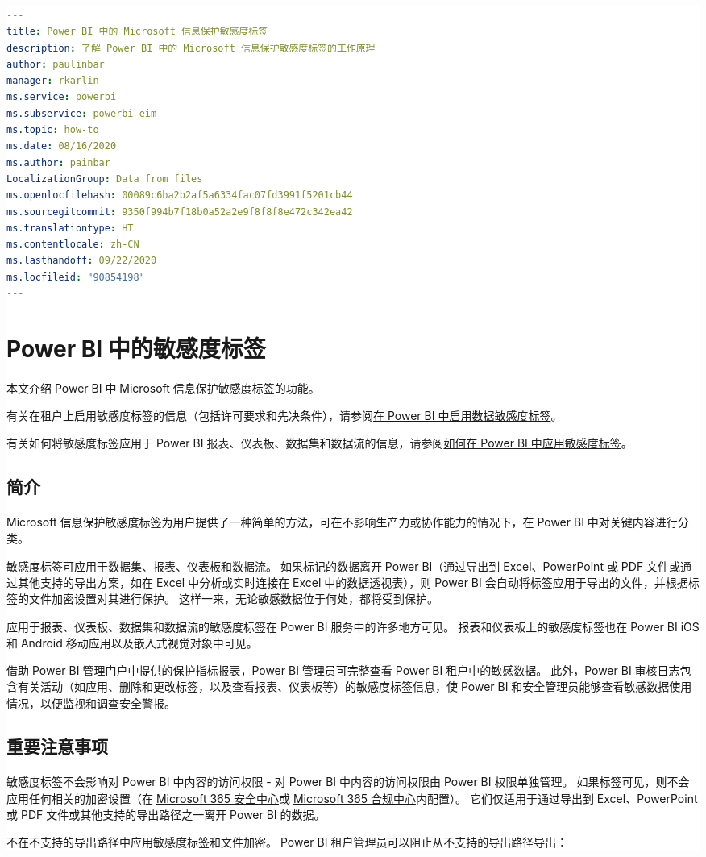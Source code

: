 ```yaml
---
title: Power BI 中的 Microsoft 信息保护敏感度标签
description: 了解 Power BI 中的 Microsoft 信息保护敏感度标签的工作原理
author: paulinbar
manager: rkarlin
ms.service: powerbi
ms.subservice: powerbi-eim
ms.topic: how-to
ms.date: 08/16/2020
ms.author: painbar
LocalizationGroup: Data from files
ms.openlocfilehash: 00089c6ba2b2af5a6334fac07fd3991f5201cb44
ms.sourcegitcommit: 9350f994b7f18b0a52a2e9f8f8f8e472c342ea42
ms.translationtype: HT
ms.contentlocale: zh-CN
ms.lasthandoff: 09/22/2020
ms.locfileid: "90854198"
---
```

# <a name="sensitivity-labels-in-power-bi"></a>Power BI 中的敏感度标签

本文介绍 Power BI 中 Microsoft 信息保护敏感度标签的功能。

有关在租户上启用敏感度标签的信息（包括许可要求和先决条件），请参阅[在 Power BI 中启用数据敏感度标签](service-security-enable-data-sensitivity-labels.md)。

有关如何将敏感度标签应用于 Power BI 报表、仪表板、数据集和数据流的信息，请参阅[如何在 Power BI 中应用敏感度标签](./service-security-apply-data-sensitivity-labels.md)。

## <a name="introduction"></a>简介

Microsoft 信息保护敏感度标签为用户提供了一种简单的方法，可在不影响生产力或协作能力的情况下，在 Power BI 中对关键内容进行分类。

敏感度标签可应用于数据集、报表、仪表板和数据流。 如果标记的数据离开 Power BI（通过导出到 Excel、PowerPoint 或 PDF 文件或通过其他支持的导出方案，如在 Excel 中分析或实时连接在 Excel 中的数据透视表），则 Power BI 会自动将标签应用于导出的文件，并根据标签的文件加密设置对其进行保护。 这样一来，无论敏感数据位于何处，都将受到保护。

应用于报表、仪表板、数据集和数据流的敏感度标签在 Power BI 服务中的许多地方可见。 报表和仪表板上的敏感度标签也在 Power BI iOS 和 Android 移动应用以及嵌入式视觉对象中可见。

借助 Power BI 管理门户中提供的[保护指标报表](service-security-data-protection-metrics-report.md)，Power BI 管理员可完整查看 Power BI 租户中的敏感数据。 此外，Power BI 审核日志包含有关活动（如应用、删除和更改标签，以及查看报表、仪表板等）的敏感度标签信息，使 Power BI 和安全管理员能够查看敏感数据使用情况，以便监视和调查安全警报。

## <a name="important-considerations"></a>重要注意事项

敏感度标签不会影响对 Power BI 中内容的访问权限 - 对 Power BI 中内容的访问权限由 Power BI 权限单独管理。 如果标签可见，则不会应用任何相关的加密设置（在 [Microsoft 365 安全中心](https://security.microsoft.com/)或 [Microsoft 365 合规中心](https://compliance.microsoft.com/)内配置）。 它们仅适用于通过导出到 Excel、PowerPoint 或 PDF 文件或其他支持的导出路径之一离开 Power BI 的数据。

不在不支持的导出路径中应用敏感度标签和文件加密。 Power BI 租户管理员可以阻止从不支持的导出路径导出：
